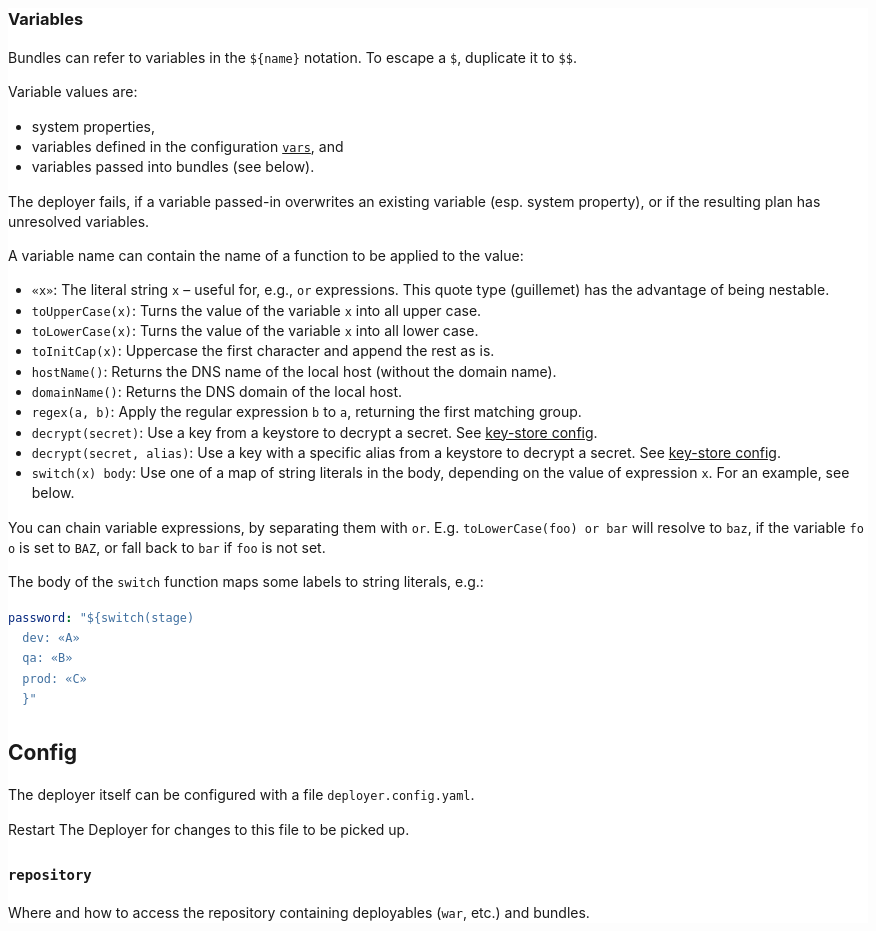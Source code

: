 
### Variables

Bundles can refer to variables in the `${name}` notation. To escape a `$`, duplicate it to `$$`.

Variable values are:

- system properties,
- variables defined in the configuration [`vars`](#vars), and
- variables passed into bundles (see below).

The deployer fails, if a variable passed-in overwrites an existing variable (esp. system property),
or if the resulting plan has unresolved variables.

A variable name can contain the name of a function to be applied to the value:

- `«x»`: The literal string `x` – useful for, e.g., ` or ` expressions. This quote type (guillemet) has the advantage of being nestable.
- `toUpperCase(x)`: Turns the value of the variable `x` into all upper case.
- `toLowerCase(x)`: Turns the value of the variable `x` into all lower case.
- `toInitCap(x)`: Uppercase the first character and append the rest as is.
- `hostName()`: Returns the DNS name of the local host (without the domain name).
- `domainName()`: Returns the DNS domain of the local host.
- `regex(a, b)`: Apply the regular expression `b` to `a`, returning the first matching group.
- `decrypt(secret)`: Use a key from a keystore to decrypt a secret. See [key-store config](#key-store).
- `decrypt(secret, alias)`: Use a key with a specific alias from a keystore to decrypt a secret. See [key-store config](#key-store).
- `switch(x) body`: Use one of a map of string literals in the body, depending on the value of expression `x`.
For an example, see below.

You can chain variable expressions, by separating them with ` or `.
E.g. `toLowerCase(foo) or bar` will resolve to `baz`, if the variable `foo` is set to `BAZ`,
or fall back to `bar` if `foo` is not set.

The body of the `switch` function maps some labels to string literals, e.g.:

```yaml
password: "${switch(stage)
  dev: «A»
  qa: «B»
  prod: «C»
  }"
```


## Config

The deployer itself can be configured with a file `deployer.config.yaml`.

Restart The Deployer for changes to this file to be picked up.


### `repository`

Where and how to access the repository containing deployables (`war`, etc.) and bundles.
